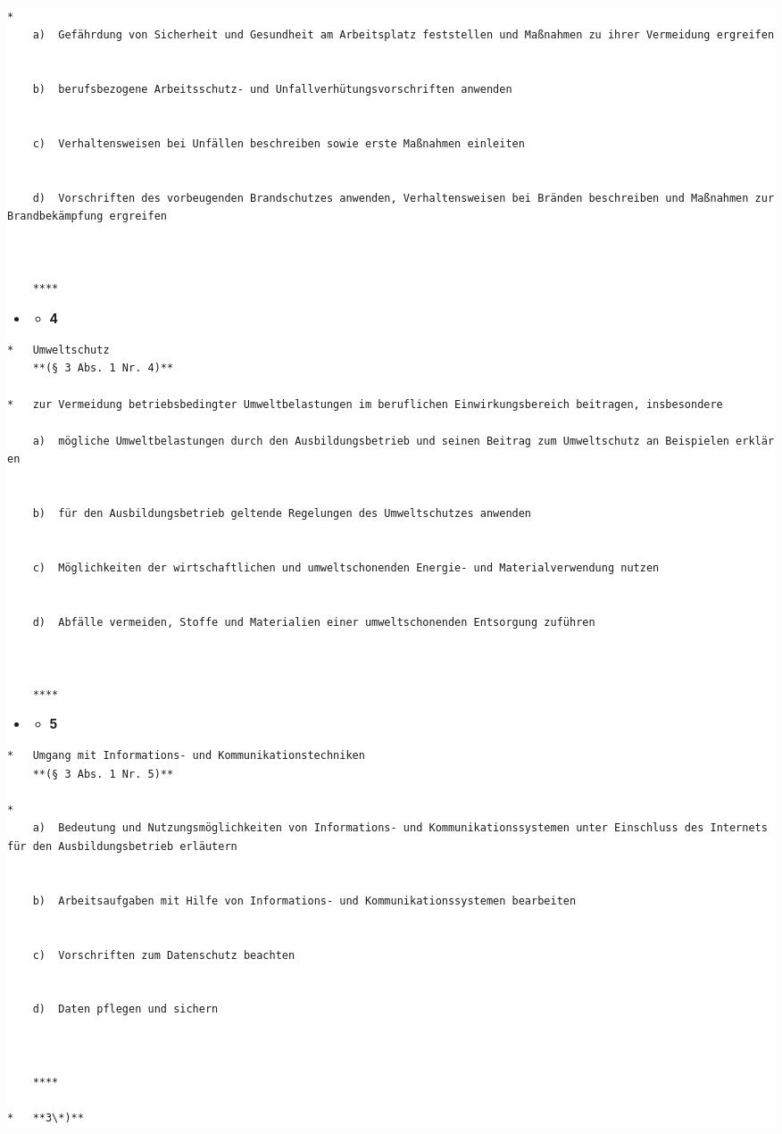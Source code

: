     *
        a)  Gefährdung von Sicherheit und Gesundheit am Arbeitsplatz feststellen und Maßnahmen zu ihrer Vermeidung ergreifen


        b)  berufsbezogene Arbeitsschutz- und Unfallverhütungsvorschriften anwenden


        c)  Verhaltensweisen bei Unfällen beschreiben sowie erste Maßnahmen einleiten


        d)  Vorschriften des vorbeugenden Brandschutzes anwenden, Verhaltensweisen bei Bränden beschreiben und Maßnahmen zur Brandbekämpfung ergreifen



        ****


*    *   **4**

    *   Umweltschutz
        **(§ 3 Abs. 1 Nr. 4)**

    *   zur Vermeidung betriebsbedingter Umweltbelastungen im beruflichen Einwirkungsbereich beitragen, insbesondere

        a)  mögliche Umweltbelastungen durch den Ausbildungsbetrieb und seinen Beitrag zum Umweltschutz an Beispielen erklären


        b)  für den Ausbildungsbetrieb geltende Regelungen des Umweltschutzes anwenden


        c)  Möglichkeiten der wirtschaftlichen und umweltschonenden Energie- und Materialverwendung nutzen


        d)  Abfälle vermeiden, Stoffe und Materialien einer umweltschonenden Entsorgung zuführen



        ****


*    *   **5**

    *   Umgang mit Informations- und Kommunikationstechniken
        **(§ 3 Abs. 1 Nr. 5)**

    *
        a)  Bedeutung und Nutzungsmöglichkeiten von Informations- und Kommunikationssystemen unter Einschluss des Internets für den Ausbildungsbetrieb erläutern


        b)  Arbeitsaufgaben mit Hilfe von Informations- und Kommunikationssystemen bearbeiten


        c)  Vorschriften zum Datenschutz beachten


        d)  Daten pflegen und sichern



        ****

    *   **3\*)**

